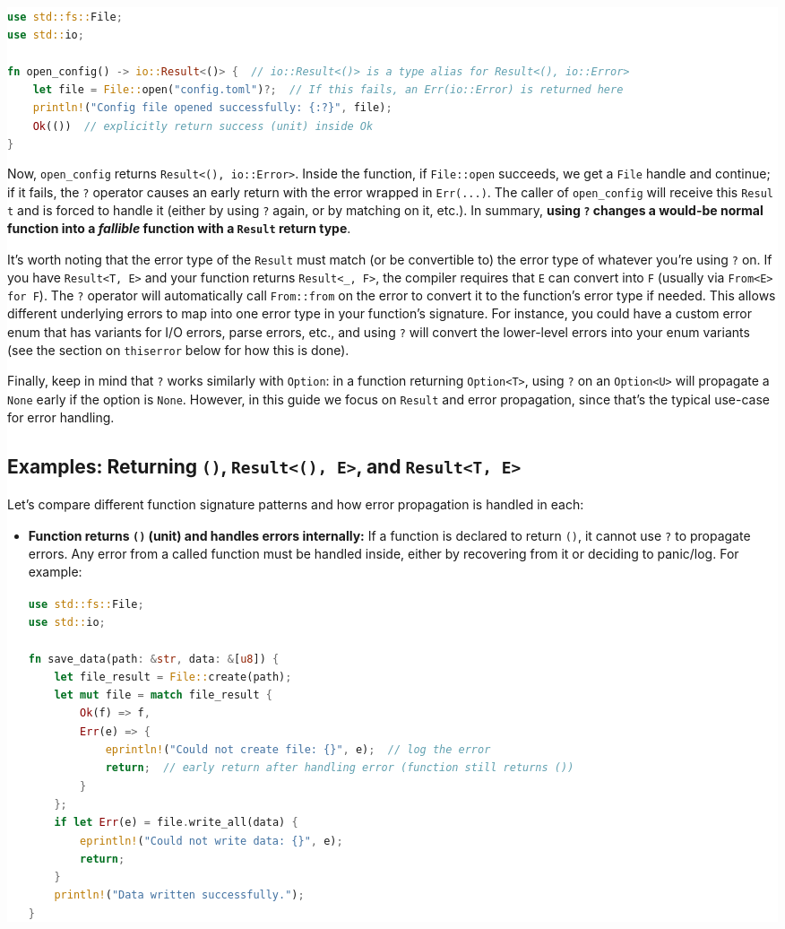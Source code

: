 ```rust
use std::fs::File;
use std::io;

fn open_config() -> io::Result<()> {  // io::Result<()> is a type alias for Result<(), io::Error>
    let file = File::open("config.toml")?;  // If this fails, an Err(io::Error) is returned here
    println!("Config file opened successfully: {:?}", file);
    Ok(())  // explicitly return success (unit) inside Ok
}
```

Now, `open_config` returns `Result<(), io::Error>`. Inside the function, if `File::open` succeeds, we get a `File` handle and continue; if it fails, the `?` operator causes an early return with the error wrapped in `Err(...)`. The caller of `open_config` will receive this `Result` and is forced to handle it (either by using `?` again, or by matching on it, etc.). In summary, **using `?` changes a would-be normal function into a *fallible* function with a `Result` return type**.

It’s worth noting that the error type of the `Result` must match (or be convertible to) the error type of whatever you’re using `?` on. If you have `Result<T, E>` and your function returns `Result<_, F>`, the compiler requires that `E` can convert into `F` (usually via `From<E> for F`). The `?` operator will automatically call `From::from` on the error to convert it to the function’s error type if needed. This allows different underlying errors to map into one error type in your function’s signature. For instance, you could have a custom error enum that has variants for I/O errors, parse errors, etc., and using `?` will convert the lower-level errors into your enum variants (see the section on `thiserror` below for how this is done).

Finally, keep in mind that `?` works similarly with `Option`: in a function returning `Option<T>`, using `?` on an `Option<U>` will propagate a `None` early if the option is `None`. However, in this guide we focus on `Result` and error propagation, since that’s the typical use-case for error handling.

## Examples: Returning `()`, `Result<(), E>`, and `Result<T, E>`

Let’s compare different function signature patterns and how error propagation is handled in each:

* **Function returns `()` (unit) and handles errors internally:**
  If a function is declared to return `()`, it cannot use `?` to propagate errors. Any error from a called function must be handled inside, either by recovering from it or deciding to panic/log. For example:

  ```rust
  use std::fs::File;
  use std::io;

  fn save_data(path: &str, data: &[u8]) {  
      let file_result = File::create(path);
      let mut file = match file_result {
          Ok(f) => f,
          Err(e) => {
              eprintln!("Could not create file: {}", e);  // log the error
              return;  // early return after handling error (function still returns ())
          }
      };
      if let Err(e) = file.write_all(data) {
          eprintln!("Could not write data: {}", e);
          return;
      }
      println!("Data written successfully.");
  }
  ```

